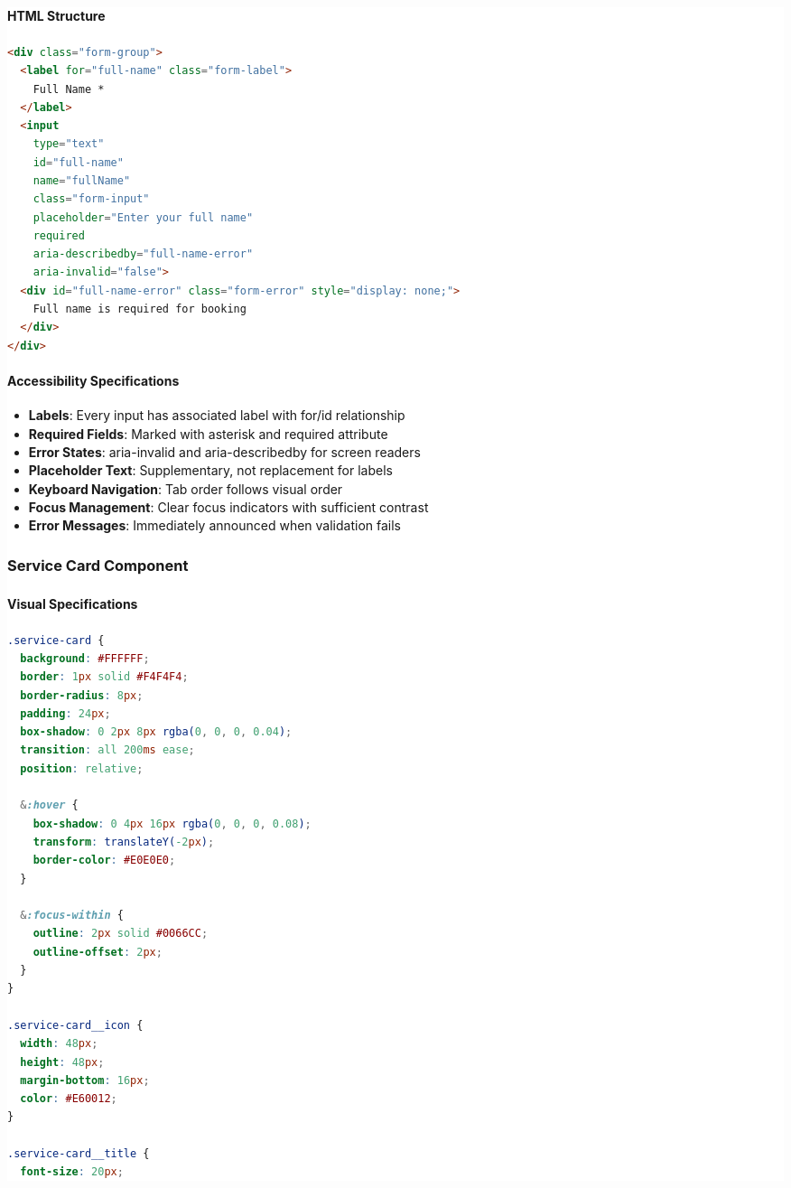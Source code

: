 #### HTML Structure
```html
<div class="form-group">
  <label for="full-name" class="form-label">
    Full Name *
  </label>
  <input 
    type="text"
    id="full-name"
    name="fullName"
    class="form-input"
    placeholder="Enter your full name"
    required
    aria-describedby="full-name-error"
    aria-invalid="false">
  <div id="full-name-error" class="form-error" style="display: none;">
    Full name is required for booking
  </div>
</div>
```

#### Accessibility Specifications
- **Labels**: Every input has associated label with for/id relationship
- **Required Fields**: Marked with asterisk and required attribute
- **Error States**: aria-invalid and aria-describedby for screen readers
- **Placeholder Text**: Supplementary, not replacement for labels
- **Keyboard Navigation**: Tab order follows visual order
- **Focus Management**: Clear focus indicators with sufficient contrast
- **Error Messages**: Immediately announced when validation fails

### Service Card Component

#### Visual Specifications
```css
.service-card {
  background: #FFFFFF;
  border: 1px solid #F4F4F4;
  border-radius: 8px;
  padding: 24px;
  box-shadow: 0 2px 8px rgba(0, 0, 0, 0.04);
  transition: all 200ms ease;
  position: relative;
  
  &:hover {
    box-shadow: 0 4px 16px rgba(0, 0, 0, 0.08);
    transform: translateY(-2px);
    border-color: #E0E0E0;
  }
  
  &:focus-within {
    outline: 2px solid #0066CC;
    outline-offset: 2px;
  }
}

.service-card__icon {
  width: 48px;
  height: 48px;
  margin-bottom: 16px;
  color: #E60012;
}

.service-card__title {
  font-size: 20px;
```
